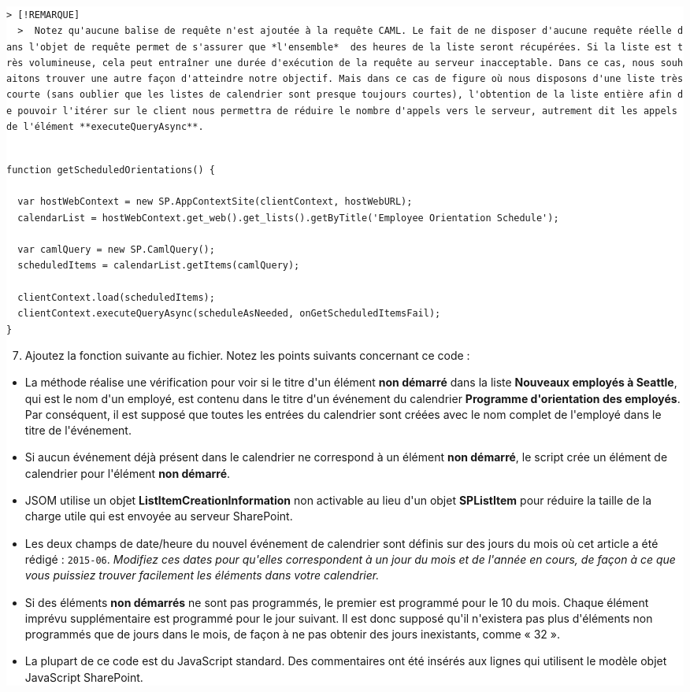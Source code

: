     > [!REMARQUE]
      >  Notez qu'aucune balise de requête n'est ajoutée à la requête CAML. Le fait de ne disposer d'aucune requête réelle dans l'objet de requête permet de s'assurer que *l'ensemble*  des heures de la liste seront récupérées. Si la liste est très volumineuse, cela peut entraîner une durée d'exécution de la requête au serveur inacceptable. Dans ce cas, nous souhaitons trouver une autre façon d'atteindre notre objectif. Mais dans ce cas de figure où nous disposons d'une liste très courte (sans oublier que les listes de calendrier sont presque toujours courtes), l'obtention de la liste entière afin de pouvoir l'itérer sur le client nous permettra de réduire le nombre d'appels vers le serveur, autrement dit les appels de l'élément **executeQueryAsync**. 

  ```
  
function getScheduledOrientations() {

    var hostWebContext = new SP.AppContextSite(clientContext, hostWebURL);
    calendarList = hostWebContext.get_web().get_lists().getByTitle('Employee Orientation Schedule');

    var camlQuery = new SP.CamlQuery();
    scheduledItems = calendarList.getItems(camlQuery);

    clientContext.load(scheduledItems);
    clientContext.executeQueryAsync(scheduleAsNeeded, onGetScheduledItemsFail);
}
  ```

7.  Ajoutez la fonction suivante au fichier. Notez les points suivants concernant ce code :
    
  -  La méthode réalise une vérification pour voir si le titre d'un élément **non démarré** dans la liste **Nouveaux employés à Seattle**, qui est le nom d'un employé, est contenu dans le titre d'un événement du calendrier **Programme d'orientation des employés**. Par conséquent, il est supposé que toutes les entrées du calendrier sont créées avec le nom complet de l'employé dans le titre de l'événement.
    
  
  -  Si aucun événement déjà présent dans le calendrier ne correspond à un élément **non démarré**, le script crée un élément de calendrier pour l'élément **non démarré**.
    
  
  -  JSOM utilise un objet **ListItemCreationInformation** non activable au lieu d'un objet **SPListItem** pour réduire la taille de la charge utile qui est envoyée au serveur SharePoint.
    
  
  -  Les deux champs de date/heure du nouvel événement de calendrier sont définis sur des jours du mois où cet article a été rédigé : `2015-06`.  *Modifiez ces dates pour qu'elles correspondent à un jour du mois et de l'année en cours, de façon à ce que vous puissiez trouver facilement les éléments dans votre calendrier.* 
    
  
  -  Si des éléments **non démarrés** ne sont pas programmés, le premier est programmé pour le 10 du mois. Chaque élément imprévu supplémentaire est programmé pour le jour suivant. Il est donc supposé qu'il n'existera pas plus d'éléments non programmés que de jours dans le mois, de façon à ne pas obtenir des jours inexistants, comme « 32 ».
    
  
  -  La plupart de ce code est du JavaScript standard. Des commentaires ont été insérés aux lignes qui utilisent le modèle objet JavaScript SharePoint.
    